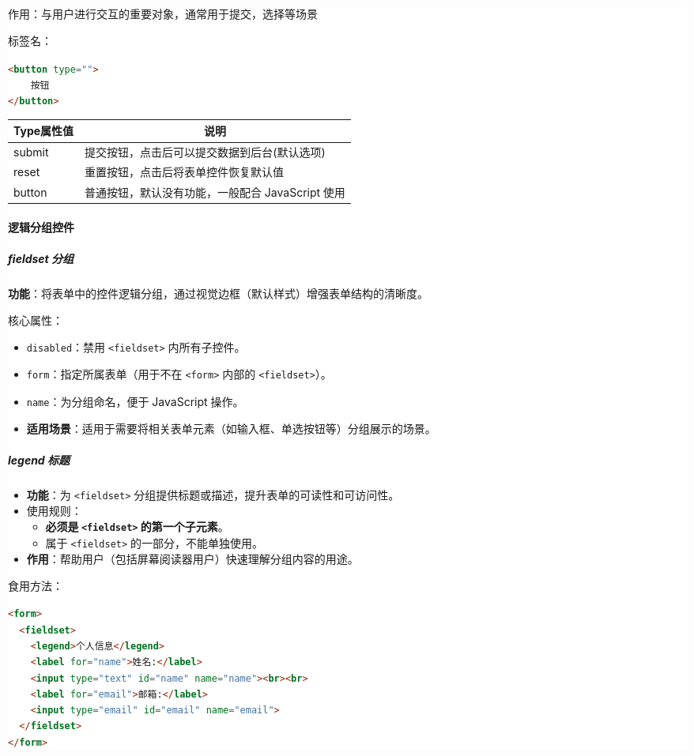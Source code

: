 作用：与用户进行交互的重要对象，通常用于提交，选择等场景

标签名：

```html
<button type="">
    按钮
</button>
```

| Type属性值 | 说明                                             |
| ---------- | ------------------------------------------------ |
| submit     | 提交按钮，点击后可以提交数据到后台(默认选项)     |
| reset      | 重置按钮，点击后将表单控件恢复默认值             |
| button     | 普通按钮，默认没有功能，一般配合 JavaScript 使用 |



#### 逻辑分组控件



##### fieldset 分组

**功能**：将表单中的控件逻辑分组，通过视觉边框（默认样式）增强表单结构的清晰度。

核心属性：

- `disabled`：禁用 `<fieldset>` 内所有子控件。
- `form`：指定所属表单（用于不在 `<form>` 内部的 `<fieldset>`）。
- `name`：为分组命名，便于 JavaScript 操作。

- **适用场景**：适用于需要将相关表单元素（如输入框、单选按钮等）分组展示的场景。



##### legend 标题

- **功能**：为 `<fieldset>` 分组提供标题或描述，提升表单的可读性和可访问性。
- 使用规则：
  - **必须是 `<fieldset>` 的第一个子元素**。
  - 属于 `<fieldset>` 的一部分，不能单独使用。
- **作用**：帮助用户（包括屏幕阅读器用户）快速理解分组内容的用途。

食用方法：

```html
<form>
  <fieldset>
    <legend>个人信息</legend>
    <label for="name">姓名:</label>
    <input type="text" id="name" name="name"><br><br>
    <label for="email">邮箱:</label>
    <input type="email" id="email" name="email">
  </fieldset>
</form>
```
